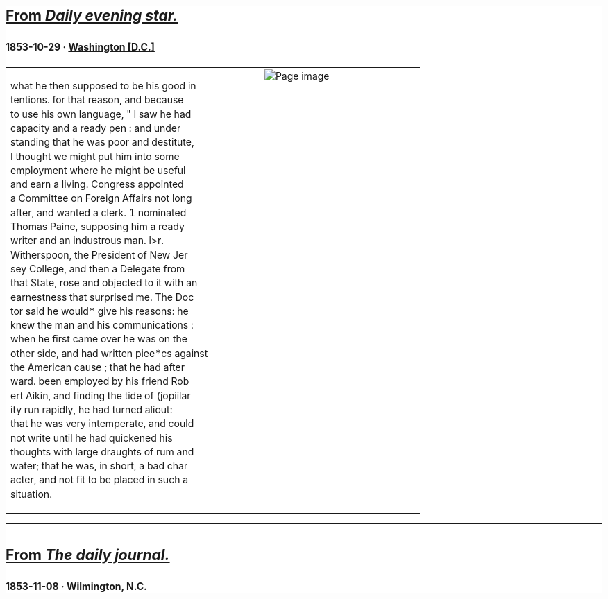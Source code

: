 
## [From _Daily evening star._](https://www.loc.gov/resource/sn83045461/1853-10-29/ed-1/?sp=1)

#### 1853-10-29 &middot; [Washington [D.C.]](http://dbpedia.org/resource/Washington%2C_D.C.)

<table style="width: 100%;"><tr><td style="width: 50%">

  
what he then supposed to be his good in­  
tentions. for that reason, and because  
to use his own language, &quot; I saw he had  
capacity and a ready pen : and under­  
standing that he was poor and destitute,  
I thought we might put him into some  
employment where he might be useful  
and earn a living. Congress appointed  
a Committee on Foreign Affairs not long  
after, and wanted a clerk. 1 nominated  
Thomas Paine, supposing him a ready  
writer and an industrous man. l&gt;r.  
Witherspoon, the President of New Jer­  
sey College, and then a Delegate from  
that State, rose and objected to it with an  
earnestness that surprised me. The Doc­  
tor said he would* give his reasons: he  
knew the man and his communications :  
when he first came over he was on the  
other side, and had written piee*cs against  
the American cause ; that he had after­  
ward. been employed by his friend Rob­  
ert Aikin, and finding the tide of (jopiilar­  
ity run rapidly, he had turned aliout:  
that he was very intemperate, and could  
not write until he had quickened his  
thoughts with large draughts of rum and  
water; that he was, in short, a bad char­  
acter, and not fit to be placed in such a  
situation.
</td><td style="width: 50%; max-height: 75%; margin: auto; display: block;">
<img alt="Page image" src="https://tile.loc.gov/image-services/iiif/service:ndnp:dlc:batch_dlc_kuvasz_ver02:data:sn83045461:00280654024:1853102901:0408/pct:48.970437457279566,56.75930287329251,16.336295283663706,18.337847385774847/!600,600/0/default.jpg"/>
</td>
</tr></table>

---

## [From _The daily journal._](https://newspapers.digitalnc.org/lccn/sn84026521/1853-11-08/ed-1/seq-3/)

#### 1853-11-08 &middot; [Wilmington, N.C.](http://dbpedia.org/resource/Wilmington%2C_North_Carolina)
